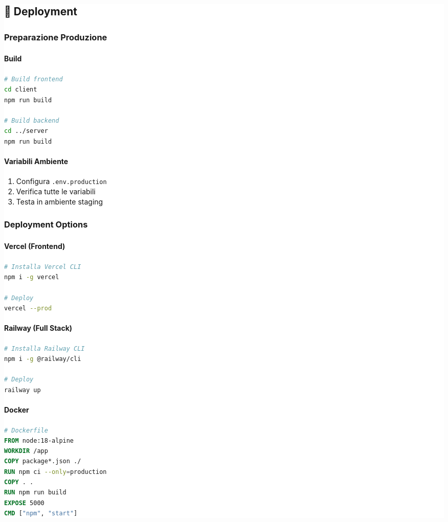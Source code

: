 
## 🚀 Deployment

### Preparazione Produzione

#### Build
```bash
# Build frontend
cd client
npm run build

# Build backend
cd ../server
npm run build
```

#### Variabili Ambiente
1. Configura `.env.production`
2. Verifica tutte le variabili
3. Testa in ambiente staging

### Deployment Options

#### Vercel (Frontend)
```bash
# Installa Vercel CLI
npm i -g vercel

# Deploy
vercel --prod
```

#### Railway (Full Stack)
```bash
# Installa Railway CLI
npm i -g @railway/cli

# Deploy
railway up
```

#### Docker
```dockerfile
# Dockerfile
FROM node:18-alpine
WORKDIR /app
COPY package*.json ./
RUN npm ci --only=production
COPY . .
RUN npm run build
EXPOSE 5000
CMD ["npm", "start"]
```
